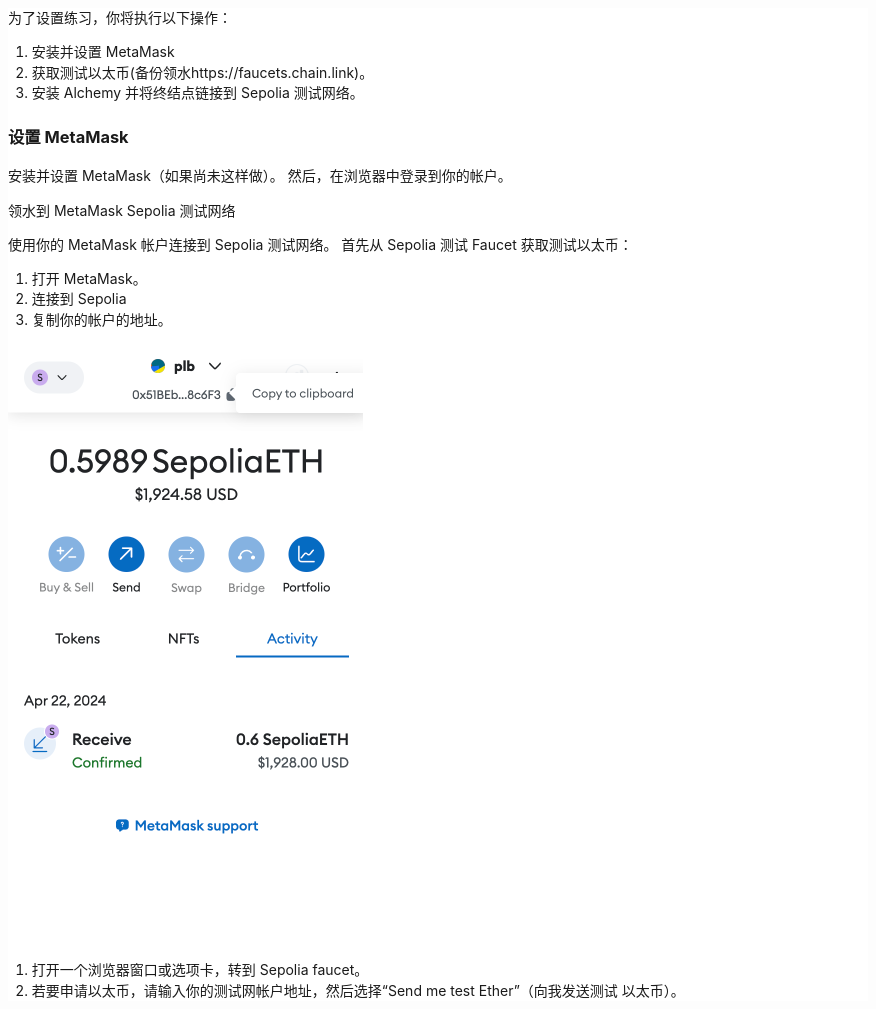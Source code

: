 为了设置练习，你将执行以下操作：

1. 安装并设置 MetaMask
2. 获取测试以太币(备份领水https://faucets.chain.link)。
3. 安装 Alchemy 并将终结点链接到 Sepolia 测试网络。

### 设置 MetaMask

安装并设置 MetaMask（如果尚未这样做）。 然后，在浏览器中登录到你的帐户。

领水到 MetaMask Sepolia 测试网络

使用你的 MetaMask 帐户连接到 Sepolia 测试网络。 首先从 Sepolia 测试 Faucet 获取测试以太币：

1. 打开 MetaMask。
2. 连接到 Sepolia
3. 复制你的帐户的地址。

![](static/QduabrtzaofYqlxd1SkcxWSmnje.png)

1. 打开⼀个浏览器窗口或选项卡，转到 Sepolia faucet。
2. 若要申请以太币，请输⼊你的测试网帐户地址，然后选择“Send me test Ether”（向我发送测试 以太币）。
